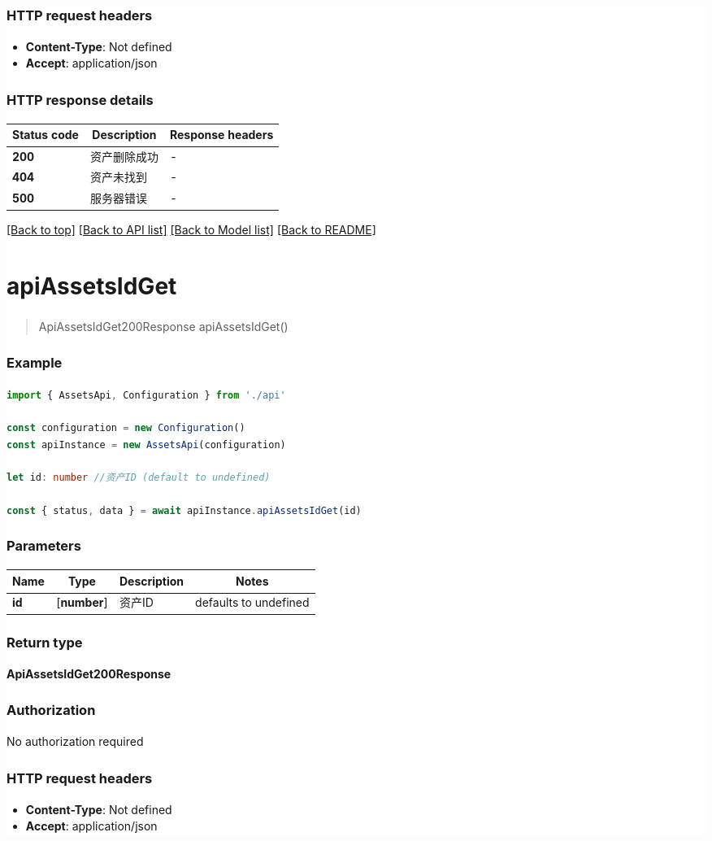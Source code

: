 ### HTTP request headers

- **Content-Type**: Not defined
- **Accept**: application/json

### HTTP response details

| Status code | Description  | Response headers |
| ----------- | ------------ | ---------------- |
| **200**     | 资产删除成功 | -                |
| **404**     | 资产未找到   | -                |
| **500**     | 服务器错误   | -                |

[[Back to top]](#) [[Back to API list]](../README.md#documentation-for-api-endpoints) [[Back to Model list]](../README.md#documentation-for-models) [[Back to README]](../README.md)

# **apiAssetsIdGet**

> ApiAssetsIdGet200Response apiAssetsIdGet()

### Example

```typescript
import { AssetsApi, Configuration } from './api'

const configuration = new Configuration()
const apiInstance = new AssetsApi(configuration)

let id: number //资产ID (default to undefined)

const { status, data } = await apiInstance.apiAssetsIdGet(id)
```

### Parameters

| Name   | Type         | Description | Notes                 |
| ------ | ------------ | ----------- | --------------------- |
| **id** | [**number**] | 资产ID      | defaults to undefined |

### Return type

**ApiAssetsIdGet200Response**

### Authorization

No authorization required

### HTTP request headers

- **Content-Type**: Not defined
- **Accept**: application/json
